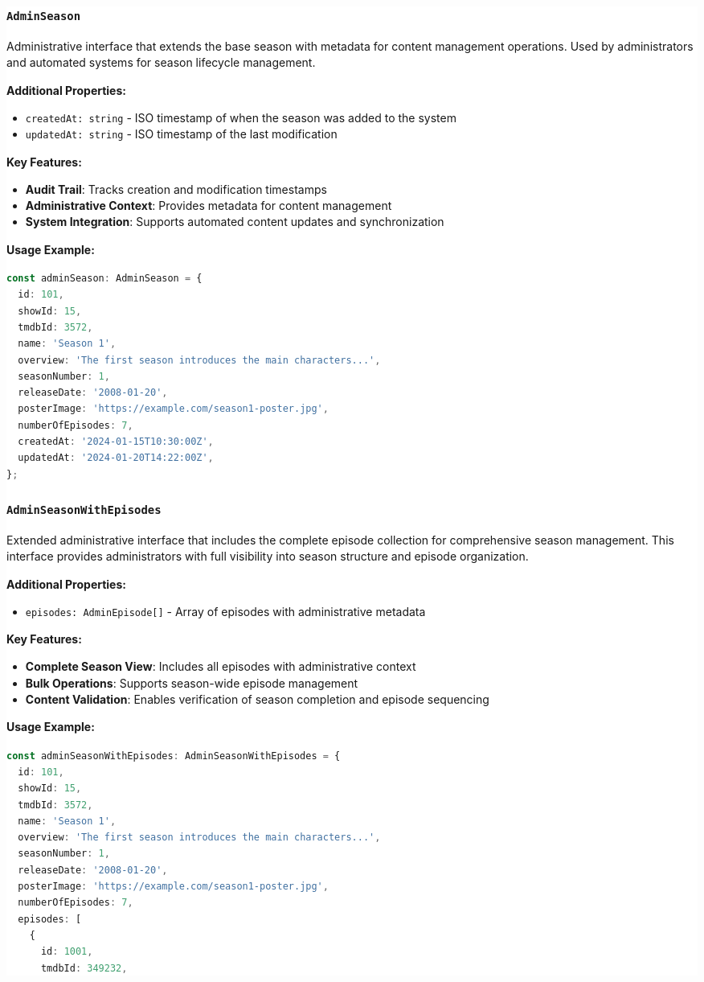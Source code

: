 ### `AdminSeason`

Administrative interface that extends the base season with metadata for content management operations. Used by
administrators and automated systems for season lifecycle management.

**Additional Properties:**

- `createdAt: string` - ISO timestamp of when the season was added to the system
- `updatedAt: string` - ISO timestamp of the last modification

**Key Features:**

- **Audit Trail**: Tracks creation and modification timestamps
- **Administrative Context**: Provides metadata for content management
- **System Integration**: Supports automated content updates and synchronization

**Usage Example:**

```typescript
const adminSeason: AdminSeason = {
  id: 101,
  showId: 15,
  tmdbId: 3572,
  name: 'Season 1',
  overview: 'The first season introduces the main characters...',
  seasonNumber: 1,
  releaseDate: '2008-01-20',
  posterImage: 'https://example.com/season1-poster.jpg',
  numberOfEpisodes: 7,
  createdAt: '2024-01-15T10:30:00Z',
  updatedAt: '2024-01-20T14:22:00Z',
};
```

### `AdminSeasonWithEpisodes`

Extended administrative interface that includes the complete episode collection for comprehensive season management.
This interface provides administrators with full visibility into season structure and episode organization.

**Additional Properties:**

- `episodes: AdminEpisode[]` - Array of episodes with administrative metadata

**Key Features:**

- **Complete Season View**: Includes all episodes with administrative context
- **Bulk Operations**: Supports season-wide episode management
- **Content Validation**: Enables verification of season completion and episode sequencing

**Usage Example:**

```typescript
const adminSeasonWithEpisodes: AdminSeasonWithEpisodes = {
  id: 101,
  showId: 15,
  tmdbId: 3572,
  name: 'Season 1',
  overview: 'The first season introduces the main characters...',
  seasonNumber: 1,
  releaseDate: '2008-01-20',
  posterImage: 'https://example.com/season1-poster.jpg',
  numberOfEpisodes: 7,
  episodes: [
    {
      id: 1001,
      tmdbId: 349232,
```